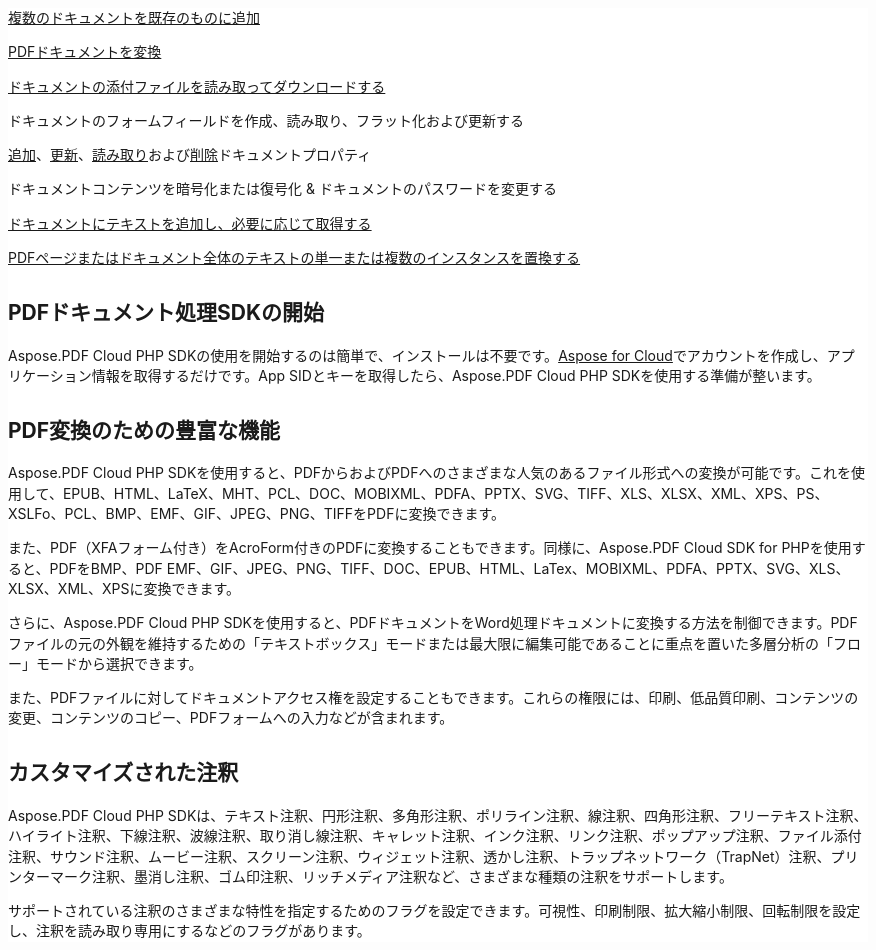 <div class="col-lg-4">
<em class="fa fa-object-group ico-blue fa-2x col-lg-2"></em>
<p class="col-lg-10"><a href="https://products.aspose.cloud/pdf/php/merge/">複数のドキュメントを既存のものに追加</a></p>
</div>
<div class="col-lg-4">
<em class="fa fa-random ico-blue fa-2x col-lg-2"></em>
<p class="col-lg-10"><a href="https://products.aspose.cloud/pdf/php/conversion/pdf-to-jpeg/">PDFドキュメントを変換</a></p>
</div>
<div class="col-lg-4">
<em class="fa fa-tag ico-blue fa-2x col-lg-2"></em>
<p class="col-lg-10"><a href="https://products.aspose.cloud/pdf/php/attachments/">ドキュメントの添付ファイルを読み取ってダウンロードする</a></p>
</div>
<div class="col-lg-4">
<em class="fa fa-pencil ico-blue fa-2x col-lg-2"></em>
<p class="col-lg-10">ドキュメントのフォームフィールドを作成、読み取り、フラット化および更新する</p>
</div>
<div class="col-lg-4">
<em class="fa fa-bookmark ico-blue fa-2x col-lg-2"></em>
<p class="col-lg-10"><a href="https://products.aspose.cloud/pdf/php/metadata/add/">追加</a>、<a href="https://products.aspose.cloud/pdf/php/metadata/update/">更新</a>、<a href="https://products.aspose.cloud/pdf/php/metadata/get/">読み取り</a>および<a href="https://products.aspose.cloud/pdf/php/metadata/remove/">削除</a>ドキュメントプロパティ</p>
</div>
<div class="col-lg-4">
<em class="fa fa-edit ico-blue fa-2x col-lg-2"></em>
<p class="col-lg-10">ドキュメントコンテンツを暗号化または復号化 &amp; ドキュメントのパスワードを変更する</p>
</div>
<div class="col-lg-4">
<em class="fa fa-th ico-blue fa-2x col-lg-2"></em>
<p class="col-lg-10"><a href="https://products.aspose.cloud/pdf/php/text/add/">ドキュメントにテキストを追加し、必要に応じて取得する</a></p>
</div>
<div class="col-lg-4">
<em class="fa fa-sort-numeric-asc ico-blue fa-2x col-lg-2"></em>
<p class="col-lg-10"><a href="https://products.aspose.cloud/pdf/php/text/replace/">PDFページまたはドキュメント全体のテキストの単一または複数のインスタンスを置換する</a></p>
</div>
<div class="col-lg-12">
<h2 class="h2title">PDFドキュメント処理SDKの開始</h2>
<p>Aspose.PDF Cloud PHP SDKの使用を開始するのは簡単で、インストールは不要です。<a href="https://dashboard.aspose.cloud/#/apps">Aspose for Cloud</a>でアカウントを作成し、アプリケーション情報を取得するだけです。App SIDとキーを取得したら、Aspose.PDF Cloud PHP SDKを使用する準備が整います。</p>
</div>
<div class="col-lg-12">
<h2 class="h2title">PDF変換のための豊富な機能</h2>
<p>Aspose.PDF Cloud PHP SDKを使用すると、PDFからおよびPDFへのさまざまな人気のあるファイル形式への変換が可能です。これを使用して、EPUB、HTML、LaTeX、MHT、PCL、DOC、MOBIXML、PDFA、PPTX、SVG、TIFF、XLS、XLSX、XML、XPS、PS、XSLFo、PCL、BMP、EMF、GIF、JPEG、PNG、TIFFをPDFに変換できます。</p>
<p>また、PDF（XFAフォーム付き）をAcroForm付きのPDFに変換することもできます。同様に、Aspose.PDF Cloud SDK for PHPを使用すると、PDFをBMP、PDF EMF、GIF、JPEG、PNG、TIFF、DOC、EPUB、HTML、LaTex、MOBIXML、PDFA、PPTX、SVG、XLS、XLSX、XML、XPSに変換できます。</p>
<p>さらに、Aspose.PDF Cloud PHP SDKを使用すると、PDFドキュメントをWord処理ドキュメントに変換する方法を制御できます。PDFファイルの元の外観を維持するための「テキストボックス」モードまたは最大限に編集可能であることに重点を置いた多層分析の「フロー」モードから選択できます。</p>
<p>また、PDFファイルに対してドキュメントアクセス権を設定することもできます。これらの権限には、印刷、低品質印刷、コンテンツの変更、コンテンツのコピー、PDFフォームへの入力などが含まれます。</p>
</div>
<div class="col-lg-12">
<h2 class="h2title">カスタマイズされた注釈</h2>
<p>Aspose.PDF Cloud PHP SDKは、テキスト注釈、円形注釈、多角形注釈、ポリライン注釈、線注釈、四角形注釈、フリーテキスト注釈、ハイライト注釈、下線注釈、波線注釈、取り消し線注釈、キャレット注釈、インク注釈、リンク注釈、ポップアップ注釈、ファイル添付注釈、サウンド注釈、ムービー注釈、スクリーン注釈、ウィジェット注釈、透かし注釈、トラップネットワーク（TrapNet）注釈、プリンターマーク注釈、墨消し注釈、ゴム印注釈、リッチメディア注釈など、さまざまな種類の注釈をサポートします。</p>
<p>サポートされている注釈のさまざまな特性を指定するためのフラグを設定できます。可視性、印刷制限、拡大縮小制限、回転制限を設定し、注釈を読み取り専用にするなどのフラグがあります。</p>